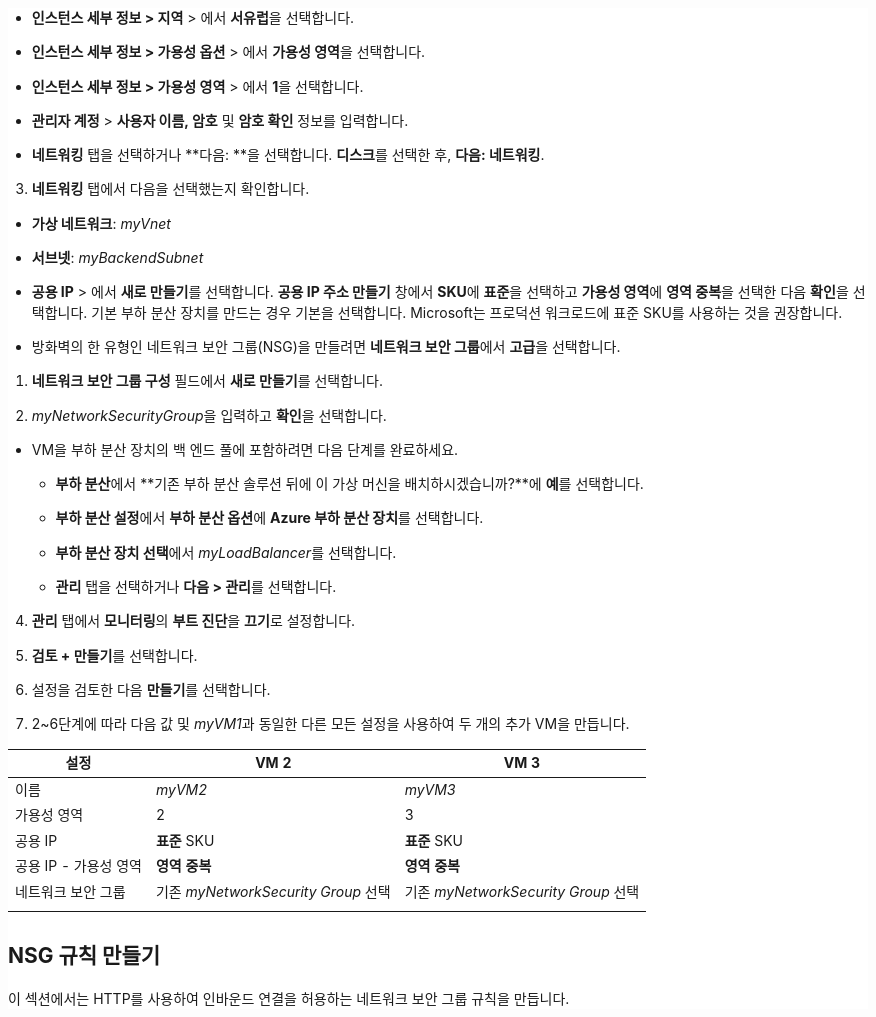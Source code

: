 - **인스턴스 세부 정보 > 지역** > 에서 **서유럽**을 선택합니다.

- **인스턴스 세부 정보 > 가용성 옵션** > 에서 **가용성 영역**을 선택합니다.

- **인스턴스 세부 정보 > 가용성 영역** > 에서 **1**을 선택합니다.

- **관리자 계정** > **사용자 이름, 암호** 및 **암호 확인** 정보를 입력합니다.

- **네트워킹** 탭을 선택하거나 **다음: **을 선택합니다. **디스크**를 선택한 후, **다음: 네트워킹**.

3. **네트워킹** 탭에서 다음을 선택했는지 확인합니다.

- **가상 네트워크**: *myVnet*

- **서브넷**: *myBackendSubnet*

- **공용 IP** > 에서 **새로 만들기**를 선택합니다. **공용 IP 주소 만들기** 창에서 **SKU**에 **표준**을 선택하고 **가용성 영역**에 **영역 중복**을 선택한 다음 **확인**을 선택합니다. 기본 부하 분산 장치를 만드는 경우 기본을 선택합니다. Microsoft는 프로덕션 워크로드에 표준 SKU를 사용하는 것을 권장합니다.

- 방화벽의 한 유형인 네트워크 보안 그룹(NSG)을 만들려면 **네트워크 보안 그룹**에서 **고급**을 선택합니다. 

1. **네트워크 보안 그룹 구성** 필드에서 **새로 만들기**를 선택합니다.

2. *myNetworkSecurityGroup*을 입력하고 **확인**을 선택합니다.

- VM을 부하 분산 장치의 백 엔드 풀에 포함하려면 다음 단계를 완료하세요. 
	
	- **부하 분산**에서 **기존 부하 분산 솔루션 뒤에 이 가상 머신을 배치하시겠습니까?**에 **예**를 선택합니다.
	
	- **부하 분산 설정**에서 **부하 분산 옵션**에 **Azure 부하 분산 장치**를 선택합니다.
	
	- **부하 분산 장치 선택**에서 *myLoadBalancer*를 선택합니다.
	
	- **관리** 탭을 선택하거나 **다음 > 관리**를 선택합니다.

4. **관리** 탭에서 **모니터링**의 **부트 진단**을 **끄기**로 설정합니다.

5. **검토 + 만들기**를 선택합니다.

6. 설정을 검토한 다음 **만들기**를 선택합니다.

7. 2~6단계에 따라 다음 값 및 *myVM1*과 동일한 다른 모든 설정을 사용하여 두 개의 추가 VM을 만듭니다.

| 설정 | VM 2 | VM 3 |
|-------------------------------|---------------------------------------------|---------------------------------------------|
| 이름 | *myVM2* | *myVM3* |
| 가용성 영역 | 2 | 3 |
| 공용 IP | **표준** SKU | **표준** SKU |
| 공용 IP - 가용성 영역 | **영역 중복** | **영역 중복** |
| 네트워크 보안 그룹 | 기존 *myNetworkSecurity Group* 선택 | 기존 *myNetworkSecurity Group* 선택 |
|  |  |  |



## NSG 규칙 만들기

이 섹션에서는 HTTP를 사용하여 인바운드 연결을 허용하는 네트워크 보안 그룹 규칙을 만듭니다.
